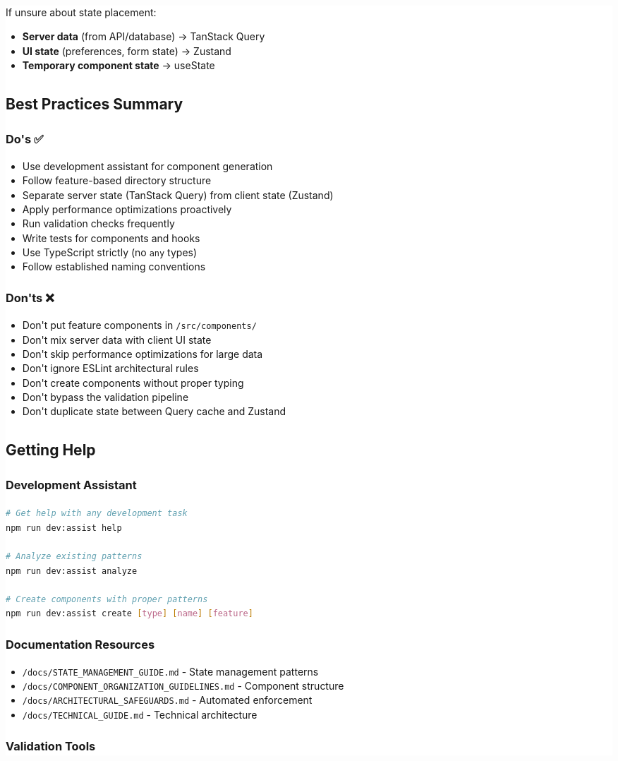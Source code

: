 If unsure about state placement:

- **Server data** (from API/database) → TanStack Query
- **UI state** (preferences, form state) → Zustand
- **Temporary component state** → useState

## Best Practices Summary

### Do's ✅

- Use development assistant for component generation
- Follow feature-based directory structure
- Separate server state (TanStack Query) from client state (Zustand)
- Apply performance optimizations proactively
- Run validation checks frequently
- Write tests for components and hooks
- Use TypeScript strictly (no `any` types)
- Follow established naming conventions

### Don'ts ❌

- Don't put feature components in `/src/components/`
- Don't mix server data with client UI state
- Don't skip performance optimizations for large data
- Don't ignore ESLint architectural rules
- Don't create components without proper typing
- Don't bypass the validation pipeline
- Don't duplicate state between Query cache and Zustand

## Getting Help

### Development Assistant

```bash
# Get help with any development task
npm run dev:assist help

# Analyze existing patterns
npm run dev:assist analyze

# Create components with proper patterns
npm run dev:assist create [type] [name] [feature]
```

### Documentation Resources

- `/docs/STATE_MANAGEMENT_GUIDE.md` - State management patterns
- `/docs/COMPONENT_ORGANIZATION_GUIDELINES.md` - Component structure
- `/docs/ARCHITECTURAL_SAFEGUARDS.md` - Automated enforcement
- `/docs/TECHNICAL_GUIDE.md` - Technical architecture

### Validation Tools
